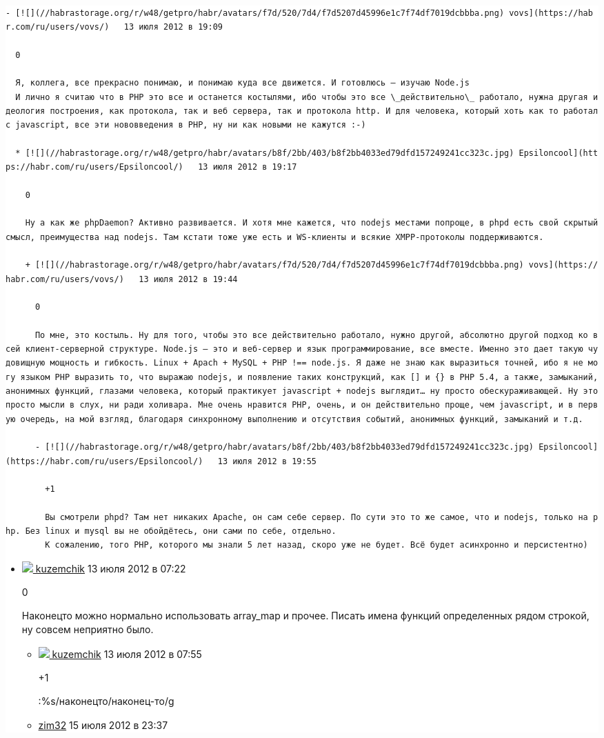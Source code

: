     - [![](//habrastorage.org/r/w48/getpro/habr/avatars/f7d/520/7d4/f7d5207d45996e1c7f74df7019dcbbba.png) vovs](https://habr.com/ru/users/vovs/)   13 июля 2012 в 19:09  

      0

      Я, коллега, все прекрасно понимаю, и понимаю куда все движется. И готовлюсь — изучаю Node.js  
      И лично я считаю что в PHP это все и останется костылями, ибо чтобы это все \_действительно\_ работало, нужна другая идеология построения, как протокола, так и веб сервера, так и протокола http. И для человека, который хоть как то работал с javascript, все эти нововведения в PHP, ну ни как новыми не кажутся :-)

      * [![](//habrastorage.org/r/w48/getpro/habr/avatars/b8f/2bb/403/b8f2bb4033ed79dfd157249241cc323c.jpg) Epsiloncool](https://habr.com/ru/users/Epsiloncool/)   13 июля 2012 в 19:17  

        0

        Ну а как же phpDaemon? Активно развивается. И хотя мне кажется, что nodejs местами попроще, в phpd есть свой скрытый смысл, преимущества над nodejs. Там кстати тоже уже есть и WS-клиенты и всякие XMPP-протоколы поддерживаются.

        + [![](//habrastorage.org/r/w48/getpro/habr/avatars/f7d/520/7d4/f7d5207d45996e1c7f74df7019dcbbba.png) vovs](https://habr.com/ru/users/vovs/)   13 июля 2012 в 19:44  

          0

          По мне, это костыль. Ну для того, чтобы это все действительно работало, нужно другой, абсолютно другой подход ко всей клиент-серверной структуре. Node.js — это и веб-сервер и язык программирование, все вместе. Именно это дает такую чудовищную мощность и гибкость. Linux + Apach + MySQL + PHP !== node.js. Я даже не знаю как выразиться точней, ибо я не могу языком PHP выразить то, что выражаю nodejs, и появление таких конструкций, как [] и {} в PHP 5.4, а также, замыканий, анонимных функций, глазами человека, который практикует javascript + nodejs выглядит… ну просто обескураживающей. Ну это просто мысли в слух, ни ради холивара. Мне очень нравится PHP, очень, и он действительно проще, чем javascript, и в первую очередь, на мой взгляд, благодаря синхронному выполнению и отсутствия событий, анонимных функций, замыканий и т.д.

          - [![](//habrastorage.org/r/w48/getpro/habr/avatars/b8f/2bb/403/b8f2bb4033ed79dfd157249241cc323c.jpg) Epsiloncool](https://habr.com/ru/users/Epsiloncool/)   13 июля 2012 в 19:55  

            +1

            Вы смотрели phpd? Там нет никаких Apache, он сам себе сервер. По сути это то же самое, что и nodejs, только на php. Без linux и mysql вы не обойдётесь, они сами по себе, отдельно.  
            К сожалению, того PHP, которого мы знали 5 лет назад, скоро уже не будет. Всё будет асинхронно и персистентно)
* [![](//habrastorage.org/r/w48/getpro/habr/avatars/3d0/c39/b5f/3d0c39b5fa2d743b09f4592017996389.jpg) kuzemchik](https://habr.com/ru/users/kuzemchik/)   13 июля 2012 в 07:22  

  0

  Наконецто можно нормально использовать array\_map и прочее. Писать имена функций определенных рядом строкой, ну совсем неприятно было.

  + [![](//habrastorage.org/r/w48/getpro/habr/avatars/3d0/c39/b5f/3d0c39b5fa2d743b09f4592017996389.jpg) kuzemchik](https://habr.com/ru/users/kuzemchik/)   13 июля 2012 в 07:55  

    +1

    :%s/наконецто/наконец-то/g
  + [zim32](https://habr.com/ru/users/zim32/)   15 июля 2012 в 23:37  
